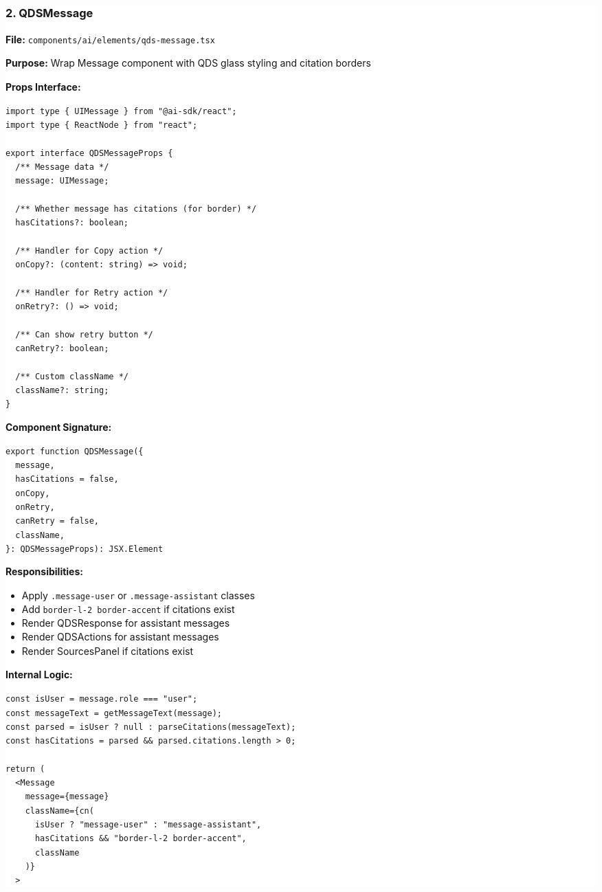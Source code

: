 ### 2. QDSMessage
**File:** `components/ai/elements/qds-message.tsx`

**Purpose:** Wrap Message component with QDS glass styling and citation borders

**Props Interface:**
```tsx
import type { UIMessage } from "@ai-sdk/react";
import type { ReactNode } from "react";

export interface QDSMessageProps {
  /** Message data */
  message: UIMessage;

  /** Whether message has citations (for border) */
  hasCitations?: boolean;

  /** Handler for Copy action */
  onCopy?: (content: string) => void;

  /** Handler for Retry action */
  onRetry?: () => void;

  /** Can show retry button */
  canRetry?: boolean;

  /** Custom className */
  className?: string;
}
```

**Component Signature:**
```tsx
export function QDSMessage({
  message,
  hasCitations = false,
  onCopy,
  onRetry,
  canRetry = false,
  className,
}: QDSMessageProps): JSX.Element
```

**Responsibilities:**
- Apply `.message-user` or `.message-assistant` classes
- Add `border-l-2 border-accent` if citations exist
- Render QDSResponse for assistant messages
- Render QDSActions for assistant messages
- Render SourcesPanel if citations exist

**Internal Logic:**
```tsx
const isUser = message.role === "user";
const messageText = getMessageText(message);
const parsed = isUser ? null : parseCitations(messageText);
const hasCitations = parsed && parsed.citations.length > 0;

return (
  <Message
    message={message}
    className={cn(
      isUser ? "message-user" : "message-assistant",
      hasCitations && "border-l-2 border-accent",
      className
    )}
  >
```